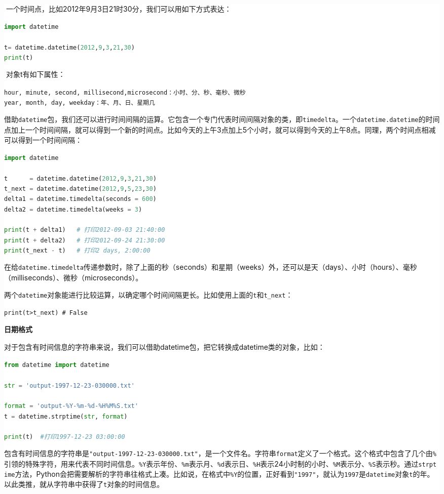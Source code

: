 ​	一个时间点，比如2012年9月3日21时30分，我们可以用如下方式表达：

```python
import datetime

t= datetime.datetime(2012,9,3,21,30)
print(t)
```

​	对象t有如下属性：

```
hour, minute, second, millisecond,microsecond：小时、分、秒、毫秒、微秒
year, month, day, weekday：年、月、日、星期几
```

​	借助`datetime`包，我们还可以进行时间间隔的运算。它包含一个专门代表时间间隔对象的类，即`timedelta`。一个`datetime.datetime`的时间点加上一个时间间隔，就可以得到一个新的时间点。比如今天的上午3点加上5个小时，就可以得到今天的上午8点。同理，两个时间点相减可以得到一个时间间隔：

```python
import datetime

t      = datetime.datetime(2012,9,3,21,30)
t_next = datetime.datetime(2012,9,5,23,30) 
delta1 = datetime.timedelta(seconds = 600) 
delta2 = datetime.timedelta(weeks = 3) 

print(t + delta1)   # 打印2012-09-03 21:40:00
print(t + delta2)   # 打印2012-09-24 21:30:00
print(t_next - t)   # 打印2 days, 2:00:00
```

​	在给`datetime.timedelta`传递参数时，除了上面的秒（seconds）和星期（weeks）外，还可以是天（days）、小时（hours）、毫秒（milliseconds）、微秒（microseconds）。

​	两个`datetime`对象能进行比较运算，以确定哪个时间间隔更长。比如使用上面的`t`和`t_next`：

```
print(t>t_next) # False
```

**日期格式**

​	对于包含有时间信息的字符串来说，我们可以借助datetime包，把它转换成datetime类的对象，比如：

```python
from datetime import datetime

str = 'output-1997-12-23-030000.txt'

format = 'output-%Y-%m-%d-%H%M%S.txt'
t = datetime.strptime(str, format)

print(t)  #打印1997-12-23 03:00:00
```

​	包含有时间信息的字符串是`"output-1997-12-23-030000.txt"`，是一个文件名。字符串`format`定义了一个格式。这个格式中包含了几个由`%`引领的特殊字符，用来代表不同时间信息。`%Y`表示年份、`%m`表示月、`%d`表示日、`%H`表示24小时制的小时、`%M`表示分、`%S`表示秒。通过`strptime`方法，Python会把需要解析的字符串往格式上凑。比如说，在格式中`%Y`的位置，正好看到`"1997"`，就认为`1997`是`datetime`对象`t`的年。以此类推，就从字符串中获得了`t`对象的时间信息。
